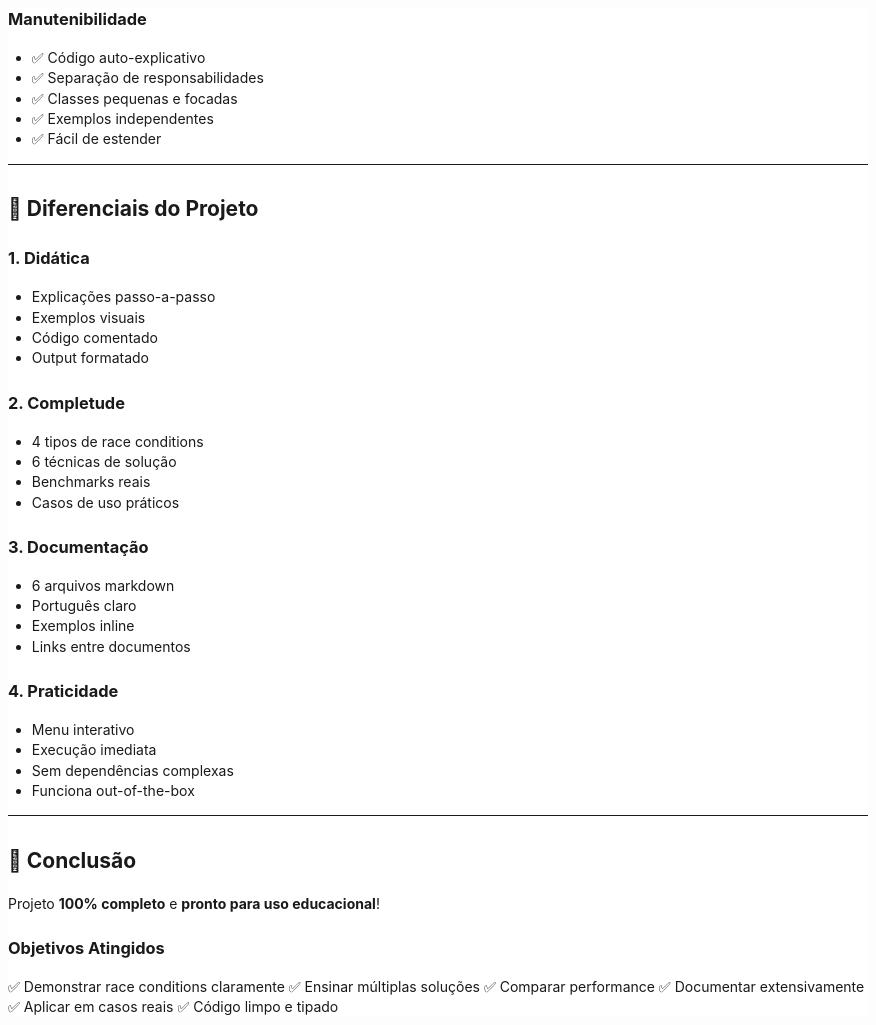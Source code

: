### Manutenibilidade
- ✅ Código auto-explicativo
- ✅ Separação de responsabilidades
- ✅ Classes pequenas e focadas
- ✅ Exemplos independentes
- ✅ Fácil de estender

---

## 🌟 Diferenciais do Projeto

### 1. Didática
- Explicações passo-a-passo
- Exemplos visuais
- Código comentado
- Output formatado

### 2. Completude
- 4 tipos de race conditions
- 6 técnicas de solução
- Benchmarks reais
- Casos de uso práticos

### 3. Documentação
- 6 arquivos markdown
- Português claro
- Exemplos inline
- Links entre documentos

### 4. Praticidade
- Menu interativo
- Execução imediata
- Sem dependências complexas
- Funciona out-of-the-box

---

## 🎉 Conclusão

Projeto **100% completo** e **pronto para uso educacional**!

### Objetivos Atingidos
✅ Demonstrar race conditions claramente
✅ Ensinar múltiplas soluções
✅ Comparar performance
✅ Documentar extensivamente
✅ Aplicar em casos reais
✅ Código limpo e tipado
